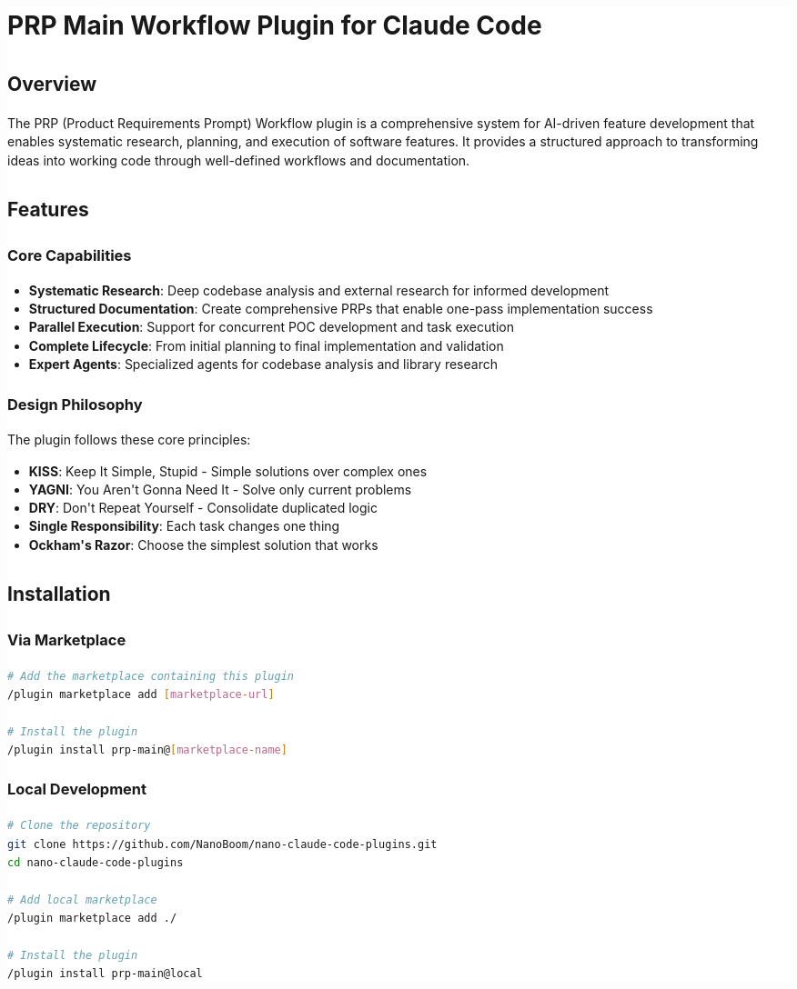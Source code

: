 # PRP Main Workflow Plugin for Claude Code

## Overview

The PRP (Product Requirements Prompt) Workflow plugin is a comprehensive system for AI-driven feature development that enables systematic research, planning, and execution of software features. It provides a structured approach to transforming ideas into working code through well-defined workflows and documentation.

## Features

### Core Capabilities

- **Systematic Research**: Deep codebase analysis and external research for informed development
- **Structured Documentation**: Create comprehensive PRPs that enable one-pass implementation success
- **Parallel Execution**: Support for concurrent POC development and task execution
- **Complete Lifecycle**: From initial planning to final implementation and validation
- **Expert Agents**: Specialized agents for codebase analysis and library research

### Design Philosophy

The plugin follows these core principles:
- **KISS**: Keep It Simple, Stupid - Simple solutions over complex ones
- **YAGNI**: You Aren't Gonna Need It - Solve only current problems
- **DRY**: Don't Repeat Yourself - Consolidate duplicated logic
- **Single Responsibility**: Each task changes one thing
- **Ockham's Razor**: Choose the simplest solution that works

## Installation

### Via Marketplace

```bash
# Add the marketplace containing this plugin
/plugin marketplace add [marketplace-url]

# Install the plugin
/plugin install prp-main@[marketplace-name]
```

### Local Development

```bash
# Clone the repository
git clone https://github.com/NanoBoom/nano-claude-code-plugins.git
cd nano-claude-code-plugins

# Add local marketplace
/plugin marketplace add ./

# Install the plugin
/plugin install prp-main@local
```
